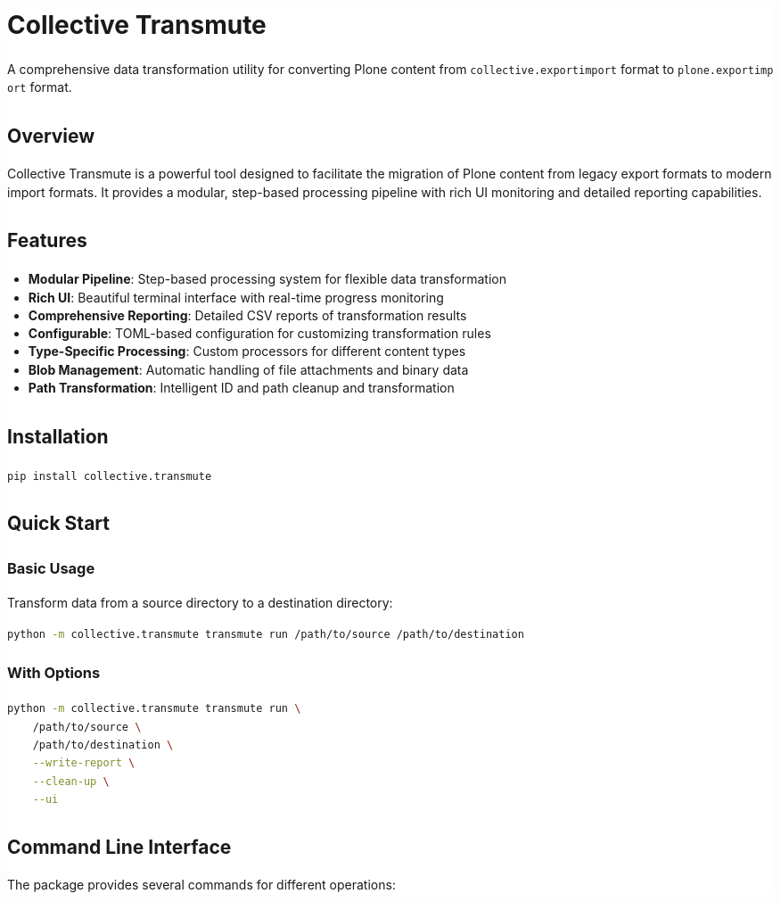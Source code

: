 # Collective Transmute

A comprehensive data transformation utility for converting Plone content from `collective.exportimport` format to `plone.exportimport` format.

## Overview

Collective Transmute is a powerful tool designed to facilitate the migration of Plone content from legacy export formats to modern import formats. It provides a modular, step-based processing pipeline with rich UI monitoring and detailed reporting capabilities.

## Features

- **Modular Pipeline**: Step-based processing system for flexible data transformation
- **Rich UI**: Beautiful terminal interface with real-time progress monitoring
- **Comprehensive Reporting**: Detailed CSV reports of transformation results
- **Configurable**: TOML-based configuration for customizing transformation rules
- **Type-Specific Processing**: Custom processors for different content types
- **Blob Management**: Automatic handling of file attachments and binary data
- **Path Transformation**: Intelligent ID and path cleanup and transformation

## Installation

```bash
pip install collective.transmute
```

## Quick Start

### Basic Usage

Transform data from a source directory to a destination directory:

```bash
python -m collective.transmute transmute run /path/to/source /path/to/destination
```

### With Options

```bash
python -m collective.transmute transmute run \
    /path/to/source \
    /path/to/destination \
    --write-report \
    --clean-up \
    --ui
```

## Command Line Interface

The package provides several commands for different operations:
